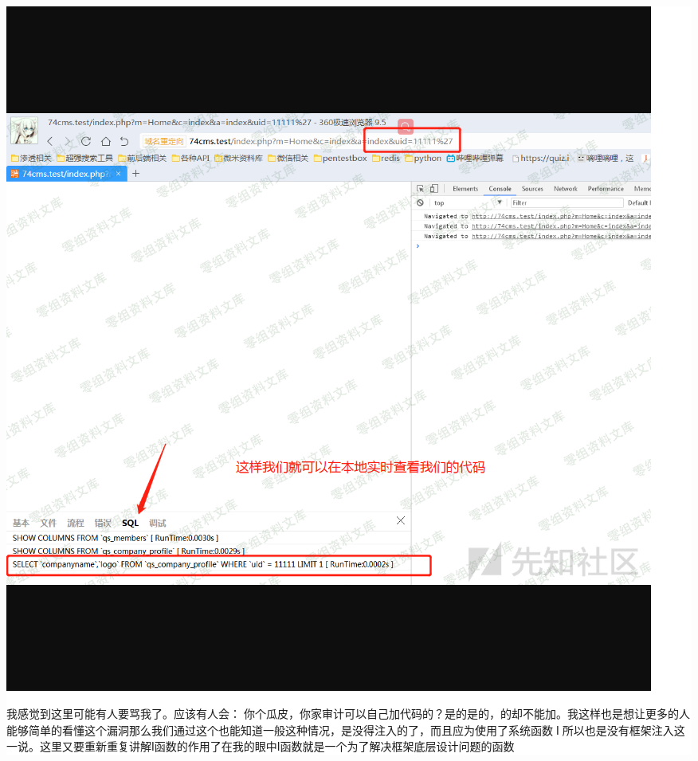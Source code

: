 ![](resource/74cmsv4.2.126-前台四处sql注入/media/rId28.png)

我感觉到这里可能有人要骂我了。应该有人会： 你个瓜皮，你家审计可以自己加代码的？是的是的，的却不能加。我这样也是想让更多的人能够简单的看懂这个漏洞那么我们通过这个也能知道一般这种情况，是没得注入的了，而且应为使用了系统函数
I 所以也是没有框架注入这一说。这里又要重新重复讲解I函数的作用了在我的眼中I函数就是一个为了解决框架底层设计问题的函数
